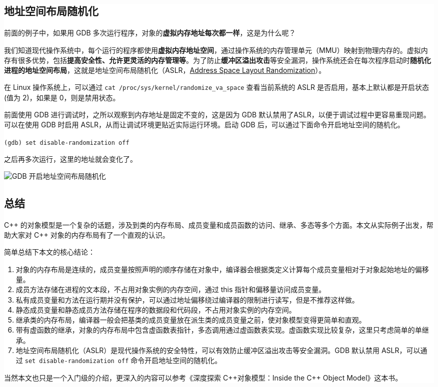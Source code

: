 ## 地址空间布局随机化

前面的例子中，如果用 GDB 多次运行程序，对象的**虚拟内存地址每次都一样**，这是为什么呢？

我们知道现代操作系统中，每个运行的程序都使用**虚拟内存地址空间**，通过操作系统的内存管理单元（MMU）映射到物理内存的。虚拟内存有很多优势，包括**提高安全性、允许更灵活的内存管理等**。为了防止**缓冲区溢出攻击**等安全漏洞，操作系统还会在每次程序启动时**随机化进程的地址空间布局**，这就是地址空间布局随机化（ASLR，[Address Space Layout Randomization](https://en.wikipedia.org/wiki/Address_space_layout_randomization)）。

在 Linux 操作系统上，可以通过 `cat /proc/sys/kernel/randomize_va_space` 查看当前系统的 ASLR 是否启用，基本上默认都是开启状态(值为 2)，如果是 0，则是禁用状态。

前面使用 GDB 进行调试时，之所以观察到内存地址是固定不变的，这是因为 GDB 默认禁用了ASLR，以便于调试过程中更容易重现问题。可以在使用 GDB 时启用 ASLR，从而让调试环境更贴近实际运行环境。启动 GDB 后，可以通过下面命令开启地址空间的随机化。

```
(gdb) set disable-randomization off
```

之后再多次运行，这里的地址就会变化了。

![GDB 开启地址空间布局随机化](https://slefboot-1251736664.file.myqcloud.com/20240319_c++_object_model_gdb_disable.png)

## 总结

C++ 的对象模型是一个复杂的话题，涉及到类的内存布局、成员变量和成员函数的访问、继承、多态等多个方面。本文从实际例子出发，帮助大家对 C++ 对象的内存布局有了一个直观的认识。

简单总结下本文的核心结论：

1. 对象的内存布局是连续的，成员变量按照声明的顺序存储在对象中，编译器会根据类定义计算每个成员变量相对于对象起始地址的偏移量。
2. 成员方法存储在进程的文本段，不占用对象实例的内存空间，通过 this 指针和偏移量访问成员变量。
3. 私有成员变量和方法在运行期并没有保护，可以通过地址偏移绕过编译器的限制进行读写，但是不推荐这样做。
4. 静态成员变量和静态成员方法存储在程序的数据段和代码段，不占用对象实例的内存空间。
5. 继承类的内存布局，编译器一般会把基类的成员变量放在派生类的成员变量之前，使对象模型变得更简单和直观。
6. 带有虚函数的继承，对象的内存布局中包含虚函数表指针，多态调用通过虚函数表实现。虚函数实现比较复杂，这里只考虑简单的单继承。
7. 地址空间布局随机化（ASLR）是现代操作系统的安全特性，可以有效防止缓冲区溢出攻击等安全漏洞。GDB 默认禁用 ASLR，可以通过 `set disable-randomization off` 命令开启地址空间的随机化。

当然本文也只是一个入门级的介绍，更深入的内容可以参考《深度探索 C++对象模型：Inside the C++ Object Model》这本书。